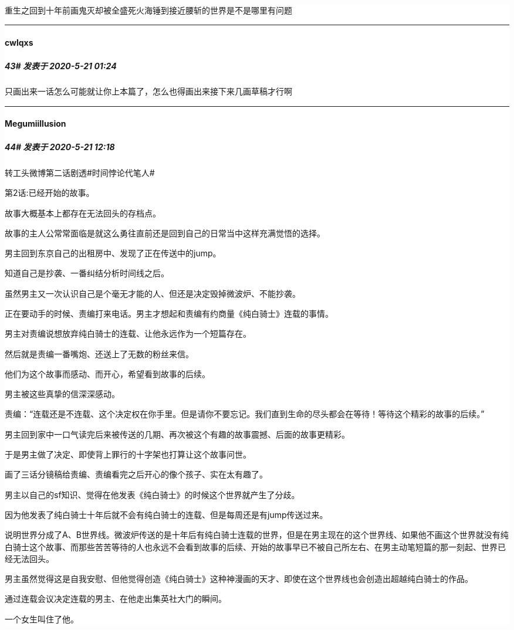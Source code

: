 
重生之回到十年前画鬼灭却被全盛死火海锤到接近腰斩的世界是不是哪里有问题


-----

####  cwlqxs  
##### 43#       发表于 2020-5-21 01:24


只画出来一话怎么可能就让你上本篇了，怎么也得画出来接下来几画草稿才行啊


-----

####  Megumiillusion  
##### 44#       发表于 2020-5-21 12:18


转工头微博第二话剧透#时间悖论代笔人# 

第2话:已经开始的故事。

故事大概基本上都存在无法回头的存档点。

故事的主人公常常面临是就这么勇往直前还是回到自己的日常当中这样充满觉悟的选择。

男主回到东京自己的出租房中、发现了正在传送中的jump。

知道自己是抄袭、一番纠结分析时间线之后。

虽然男主又一次认识自己是个毫无才能的人、但还是决定毁掉微波炉、不能抄袭。

正在要动手的时候、责编打来电话。男主才想起和责编有约商量《纯白骑士》连载的事情。

男主对责编说想放弃纯白骑士的连载、让他永远作为一个短篇存在。

然后就是责编一番嘴炮、还送上了无数的粉丝来信。

他们为这个故事而感动、而开心，希望看到故事的后续。

男主被这些真挚的信深深感动。

责编：“连载还是不连载、这个决定权在你手里。但是请你不要忘记。我们直到生命的尽头都会在等待！等待这个精彩的故事的后续。”

男主回到家中一口气读完后来被传送的几期、再次被这个有趣的故事震撼、后面的故事更精彩。

于是男主做了决定、即使背上罪行的十字架也打算让这个故事问世。

画了三话分镜稿给责编、责编看完之后开心的像个孩子、实在太有趣了。

男主以自己的sf知识、觉得在他发表《纯白骑士》的时候这个世界就产生了分歧。

因为他发表了纯白骑士十年后就不会有纯白骑士的连载、但是每周还是有jump传送过来。

说明世界分成了A、B世界线。微波炉传送的是十年后有纯白骑士连载的世界，但是在男主现在的这个世界线、如果他不画这个世界就没有纯白骑士这个故事、而那些苦苦等待的人也永远不会看到故事的后续、开始的故事早已不被自己所左右、在男主动笔短篇的那一刻起、世界已经无法回头。

男主虽然觉得这是自我安慰、但他觉得创造《纯白骑士》这种神漫画的天才、即使在这个世界线也会创造出超越纯白骑士的作品。

通过连载会议决定连载的男主、在他走出集英社大门的瞬间。

一个女生叫住了他。
